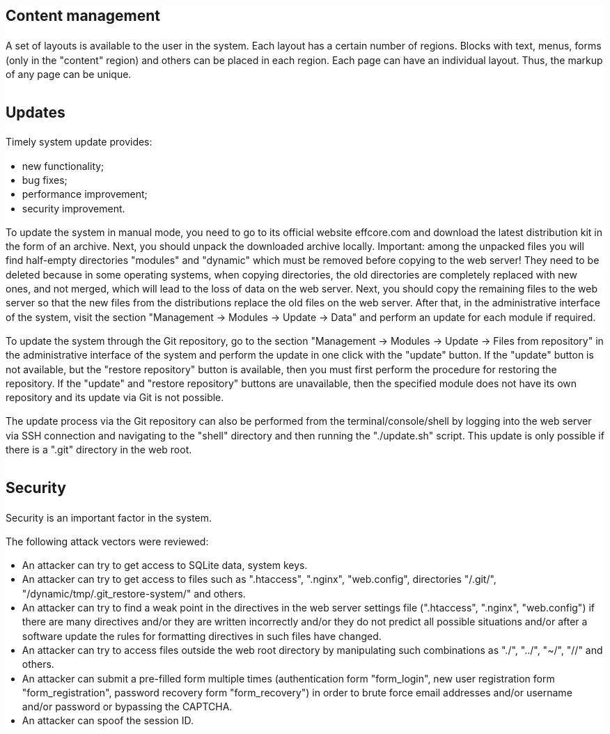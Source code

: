 
Content management
---------------------------------------------------------------------

A set of layouts is available to the user in the system. Each layout has
a certain number of regions. Blocks with text, menus, forms (only in the
"content" region) and others can be placed in each region. Each page can
have an individual layout. Thus, the markup of any page can be unique.


Updates
---------------------------------------------------------------------

Timely system update provides:

-	new functionality;
-	bug fixes;
-	performance improvement;
-	security improvement.

To update the system in manual mode, you need to go to its official website
effcore.com and download the latest distribution kit in the form of an archive.
Next, you should unpack the downloaded archive locally.
Important: among the unpacked files you will find half-empty directories "modules"
and "dynamic" which must be removed before copying to the web server!
They need to be deleted because in some operating systems, when copying directories,
the old directories are completely replaced with new ones, and not merged,
which will lead to the loss of data on the web server.
Next, you should copy the remaining files to the web server so that the new
files from the distributions replace the old files on the web server.
After that, in the administrative interface of the system, visit the section
"Management → Modules → Update → Data" and perform an update for each module
if required.

To update the system through the Git repository, go to the section
"Management → Modules → Update → Files from repository" in the administrative interface
of the system and perform the update in one click with the "update" button.
If the "update" button is not available, but the "restore repository" button is available,
then you must first perform the procedure for restoring the repository.
If the "update" and "restore repository" buttons are unavailable, then the specified
module does not have its own repository and its update via Git is not possible.

The update process via the Git repository can also be performed from the
terminal/console/shell by logging into the web server via SSH connection and
navigating to the "shell" directory and then running the "./update.sh" script.
This update is only possible if there is a ".git" directory in the web root.


Security
---------------------------------------------------------------------

Security is an important factor in the system.

The following attack vectors were reviewed:

- An attacker can try to get access to SQLite data, system keys.
- An attacker can try to get access to files such as ".htaccess", ".nginx", "web.config",
  directories "/.git/", "/dynamic/tmp/.git_restore-system/" and others.
- An attacker can try to find a weak point in the directives in the web server
  settings file (".htaccess", ".nginx", "web.config") if there are many directives and/or
  they are written incorrectly and/or they do not predict all possible situations and/or
  after a software update the rules for formatting directives in such files have changed.
- An attacker can try to access files outside the web root directory by manipulating such
  combinations as "./", "../", "~/", "//" and others.
- An attacker can submit a pre-filled form multiple times (authentication form "form_login",
  new user registration form "form_registration", password recovery form "form_recovery")
  in order to brute force email addresses and/or username and/or password
  or bypassing the CAPTCHA.
- An attacker can spoof the session ID.